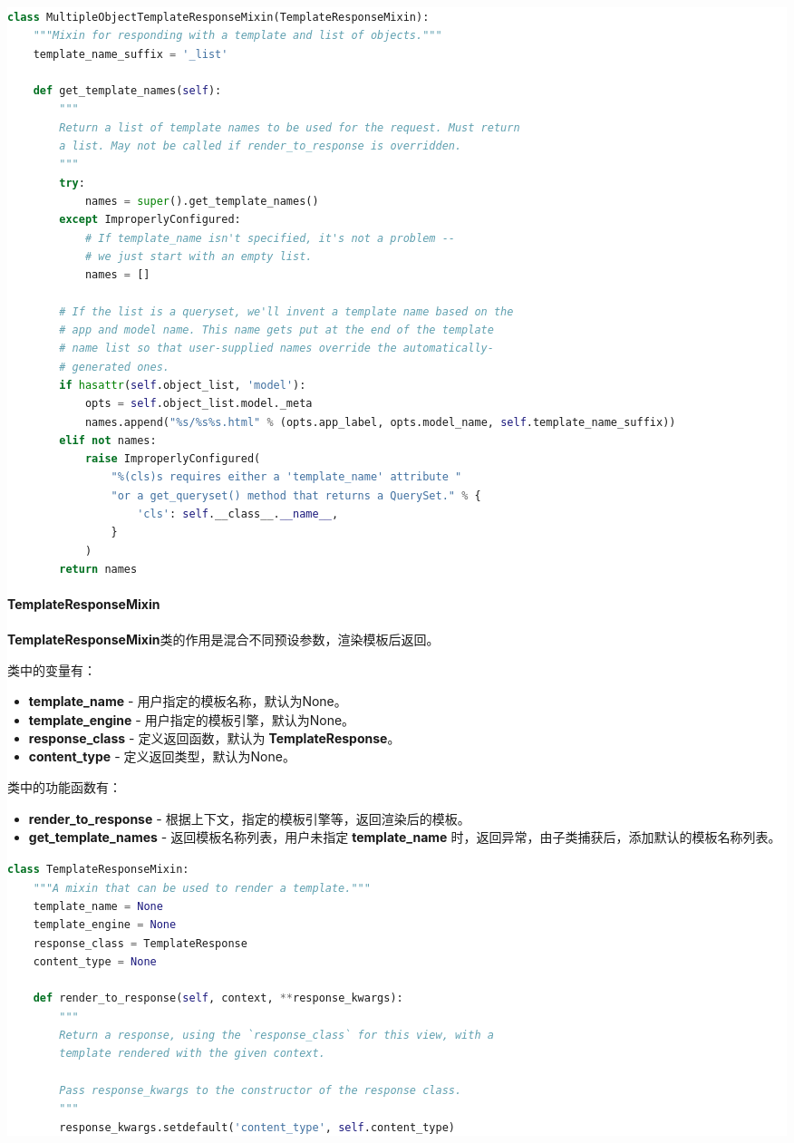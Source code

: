 ```python
class MultipleObjectTemplateResponseMixin(TemplateResponseMixin):
    """Mixin for responding with a template and list of objects."""
    template_name_suffix = '_list'

    def get_template_names(self):
        """
        Return a list of template names to be used for the request. Must return
        a list. May not be called if render_to_response is overridden.
        """
        try:
            names = super().get_template_names()
        except ImproperlyConfigured:
            # If template_name isn't specified, it's not a problem --
            # we just start with an empty list.
            names = []

        # If the list is a queryset, we'll invent a template name based on the
        # app and model name. This name gets put at the end of the template
        # name list so that user-supplied names override the automatically-
        # generated ones.
        if hasattr(self.object_list, 'model'):
            opts = self.object_list.model._meta
            names.append("%s/%s%s.html" % (opts.app_label, opts.model_name, self.template_name_suffix))
        elif not names:
            raise ImproperlyConfigured(
                "%(cls)s requires either a 'template_name' attribute "
                "or a get_queryset() method that returns a QuerySet." % {
                    'cls': self.__class__.__name__,
                }
            )
        return names
```

#### TemplateResponseMixin

**TemplateResponseMixin**类的作用是混合不同预设参数，渲染模板后返回。

类中的变量有：

- **template_name** - 用户指定的模板名称，默认为None。
- **template_engine** - 用户指定的模板引擎，默认为None。
- **response_class** - 定义返回函数，默认为 **TemplateResponse**。
- **content_type** - 定义返回类型，默认为None。

类中的功能函数有：

- **render_to_response** - 根据上下文，指定的模板引擎等，返回渲染后的模板。
- **get_template_names** - 返回模板名称列表，用户未指定 **template_name** 时，返回异常，由子类捕获后，添加默认的模板名称列表。

```python
class TemplateResponseMixin:
    """A mixin that can be used to render a template."""
    template_name = None
    template_engine = None
    response_class = TemplateResponse
    content_type = None

    def render_to_response(self, context, **response_kwargs):
        """
        Return a response, using the `response_class` for this view, with a
        template rendered with the given context.

        Pass response_kwargs to the constructor of the response class.
        """
        response_kwargs.setdefault('content_type', self.content_type)
```